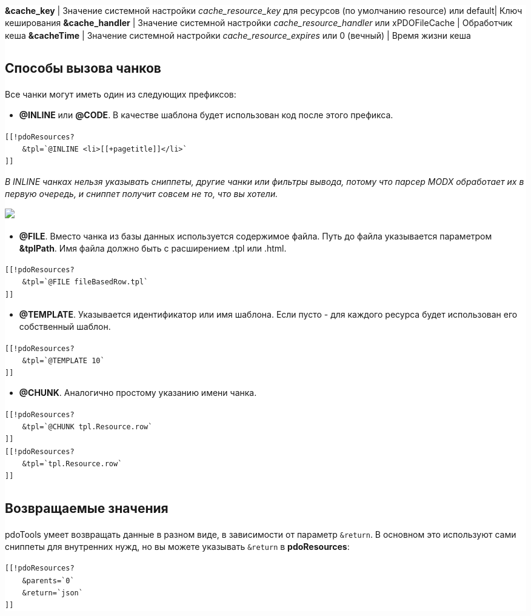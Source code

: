 **&cache_key**				| Значение системной настройки *cache_resource_key* для ресурсов (по умолчанию resource) или default| Ключ кеширования
**&cache_handler**			| Значение системной настройки *cache_resource_handler* или xPDOFileCache							| Обработчик кеша
**&cacheTime**				| Значение системной настройки *cache_resource_expires* или 0 (вечный)								| Время жизни кеша

## Способы вызова чанков
Все чанки могут иметь один из следующих префиксов:

* **@INLINE** или **@CODE**. В качестве шаблона будет использован код после этого префикса.
```
[[!pdoResources?
	&tpl=`@INLINE <li>[[+pagetitle]]</li>`
]]
```
*В INLINE чанках нельзя указывать сниппеты, другие чанки или фильтры вывода, потому что парсер MODX обработает их в первую очередь, и сниппет получит совсем не то, что вы хотели.*

[![](https://file.modx.pro/files/e/c/9/ec97ad7db670ef5eb1b50f2ff2da8f64s.jpg)](https://file.modx.pro/files/e/c/9/ec97ad7db670ef5eb1b50f2ff2da8f64.gif)

* **@FILE**. Вместо чанка из базы данных используется содержимое файла. Путь до файла указывается параметром **&tplPath**. Имя файла должно быть с расширением .tpl или .html.
```
[[!pdoResources?
	&tpl=`@FILE fileBasedRow.tpl`
]]
```

* **@TEMPLATE**. Указывается идентификатор или имя шаблона. Если пусто - для каждого ресурса будет использован его собственный шаблон.
```
[[!pdoResources?
	&tpl=`@TEMPLATE 10`
]]
```

* **@CHUNK**. Аналогично простому указанию имени чанка.
```
[[!pdoResources?
	&tpl=`@CHUNK tpl.Resource.row`
]]
[[!pdoResources?
	&tpl=`tpl.Resource.row`
]]
```

## Возвращаемые значения

pdoTools умеет возвращать данные в разном виде, в зависимости от параметр `&return`. В основном это используют сами сниппеты для внутренних нужд, но вы можете указывать `&return` в **pdoResources**:
```
[[!pdoResources?
    &parents=`0`
    &return=`json`
]]
```


[0]: http://rtfm.modx.com/revolution/2.x/developing-in-modx/other-development-resources/class-reference/modx/modx.makeurl